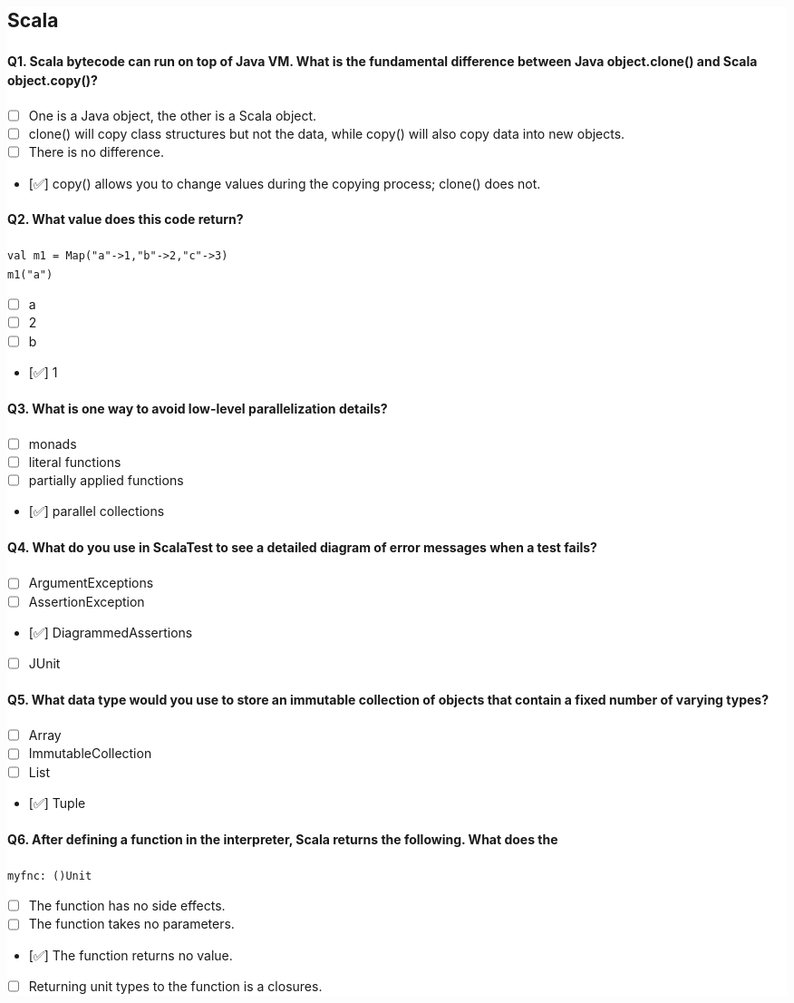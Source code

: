 ## Scala

#### Q1. Scala bytecode can run on top of Java VM. What is the fundamental difference between Java object.clone() and Scala object.copy()?
- [ ] One is a Java object, the other is a Scala object.
- [ ] clone() will copy class structures but not the data, while copy() will also copy data into new objects.
- [ ] There is no difference.
- [✅] copy() allows you to change values during the copying process; clone() does not.

#### Q2. What value does this code return?
```
val m1 = Map("a"->1,"b"->2,"c"->3)
m1("a")
```
- [ ] a
- [ ] 2
- [ ] b
- [✅] 1

#### Q3. What is one way to avoid low-level parallelization details?
- [ ] monads
- [ ] literal functions
- [ ] partially applied functions
- [✅] parallel collections

#### Q4. What do you use in ScalaTest to see a detailed diagram of error messages when a test fails?
- [ ] ArgumentExceptions
- [ ] AssertionException
- [✅] DiagrammedAssertions
- [ ] JUnit

#### Q5. What data type would you use to store an immutable collection of objects that contain a fixed number of varying types?
- [ ] Array
- [ ] ImmutableCollection
- [ ] List
- [✅] Tuple

#### Q6. After defining a function in the interpreter, Scala returns the following. What does the
```
myfnc: ()Unit
```
- [ ] The function has no side effects.
- [ ] The function takes no parameters.
- [✅] The function returns no value.
- [ ] Returning unit types to the function is a closures.
